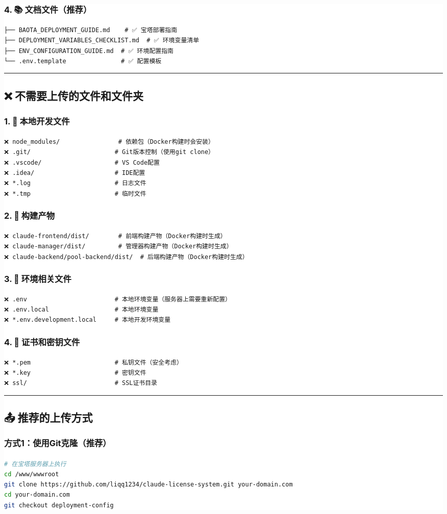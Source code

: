 ### 4. 📚 **文档文件（推荐）**
```
├── BAOTA_DEPLOYMENT_GUIDE.md    # ✅ 宝塔部署指南
├── DEPLOYMENT_VARIABLES_CHECKLIST.md  # ✅ 环境变量清单
├── ENV_CONFIGURATION_GUIDE.md  # ✅ 环境配置指南
└── .env.template               # ✅ 配置模板
```

---

## ❌ 不需要上传的文件和文件夹

### 1. 🚫 **本地开发文件**
```
❌ node_modules/                # 依赖包（Docker构建时会安装）
❌ .git/                       # Git版本控制（使用git clone）
❌ .vscode/                    # VS Code配置
❌ .idea/                      # IDE配置
❌ *.log                       # 日志文件
❌ *.tmp                       # 临时文件
```

### 2. 🚫 **构建产物**
```
❌ claude-frontend/dist/        # 前端构建产物（Docker构建时生成）
❌ claude-manager/dist/         # 管理器构建产物（Docker构建时生成）
❌ claude-backend/pool-backend/dist/  # 后端构建产物（Docker构建时生成）
```

### 3. 🚫 **环境相关文件**
```
❌ .env                        # 本地环境变量（服务器上需要重新配置）
❌ .env.local                  # 本地环境变量
❌ *.env.development.local     # 本地开发环境变量
```

### 4. 🚫 **证书和密钥文件**
```
❌ *.pem                       # 私钥文件（安全考虑）
❌ *.key                       # 密钥文件
❌ ssl/                        # SSL证书目录
```

---

## 📤 推荐的上传方式

### 方式1：使用Git克隆（推荐）
```bash
# 在宝塔服务器上执行
cd /www/wwwroot
git clone https://github.com/liqq1234/claude-license-system.git your-domain.com
cd your-domain.com
git checkout deployment-config
```
